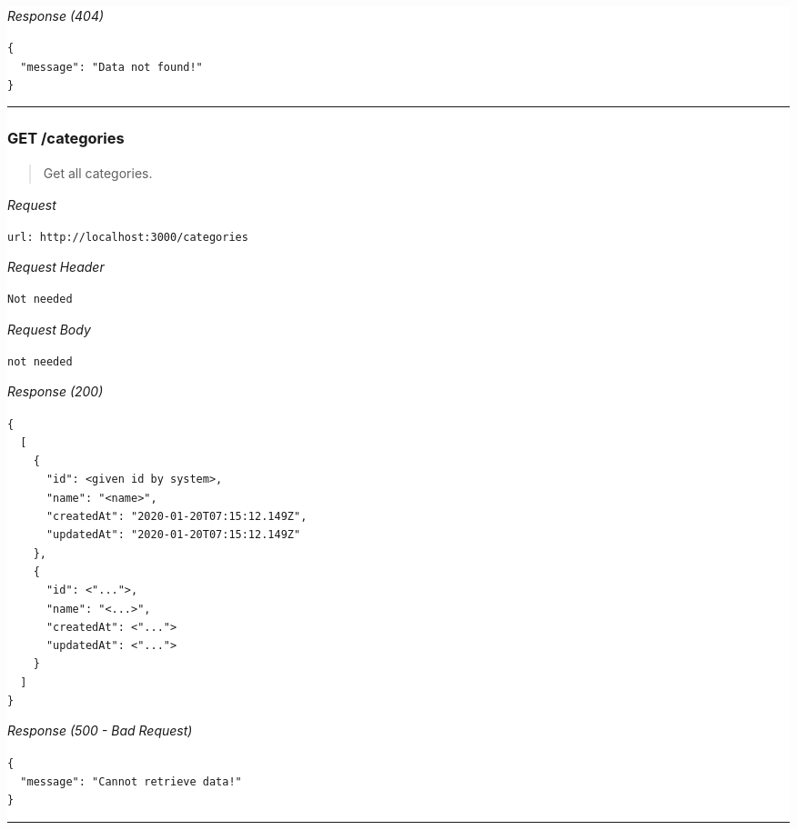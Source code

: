 _Response (404)_
```
{
  "message": "Data not found!"
}
```
---

### GET /categories

> Get all categories.

_Request_
```
url: http://localhost:3000/categories
```


_Request Header_
```
Not needed
```

_Request Body_
```
not needed
```

_Response (200)_
```
{
  [
    {
      "id": <given id by system>,
      "name": "<name>",
      "createdAt": "2020-01-20T07:15:12.149Z",
      "updatedAt": "2020-01-20T07:15:12.149Z"
    },
    {
      "id": <"...">,
      "name": "<...>",
      "createdAt": <"...">
      "updatedAt": <"...">
    }
  ]
}
```

_Response (500 - Bad Request)_
```
{
  "message": "Cannot retrieve data!"
}
```
---
